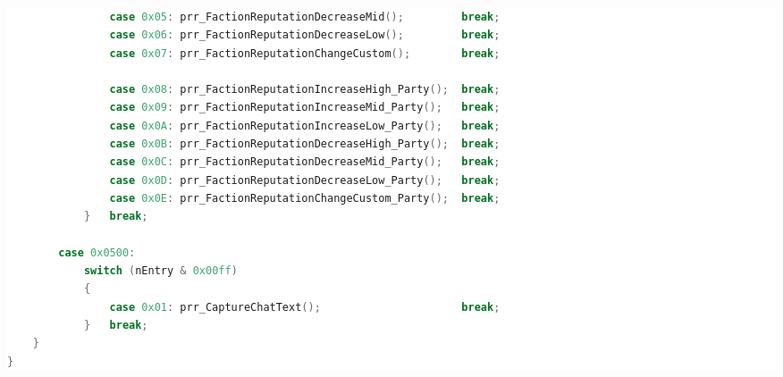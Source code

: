 ``` c
                case 0x05: prr_FactionReputationDecreaseMid();         break;
                case 0x06: prr_FactionReputationDecreaseLow();         break;
                case 0x07: prr_FactionReputationChangeCustom();        break;

                case 0x08: prr_FactionReputationIncreaseHigh_Party();  break;
                case 0x09: prr_FactionReputationIncreaseMid_Party();   break;
                case 0x0A: prr_FactionReputationIncreaseLow_Party();   break;
                case 0x0B: prr_FactionReputationDecreaseHigh_Party();  break;
                case 0x0C: prr_FactionReputationDecreaseMid_Party();   break;
                case 0x0D: prr_FactionReputationDecreaseLow_Party();   break;
                case 0x0E: prr_FactionReputationChangeCustom_Party();  break;
            }   break;

        case 0x0500:
            switch (nEntry & 0x00ff)
            {
                case 0x01: prr_CaptureChatText();                      break;
            }   break;
    }
}
```

